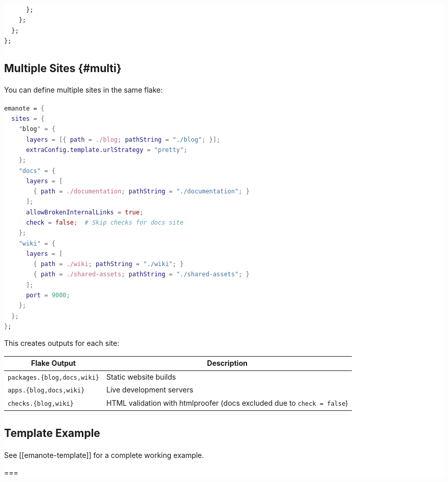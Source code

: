 ```nix
      };
    };
  };
};
```

## Multiple Sites {#multi}

You can define multiple sites in the same flake:

```nix
emanote = {
  sites = {
    "blog" = {
      layers = [{ path = ./blog; pathString = "./blog"; }];
      extraConfig.template.urlStrategy = "pretty";
    };
    "docs" = {
      layers = [
        { path = ./documentation; pathString = "./documentation"; }
      ];
      allowBrokenInternalLinks = true;
      check = false;  # Skip checks for docs site
    };
    "wiki" = {
      layers = [
        { path = ./wiki; pathString = "./wiki"; }
        { path = ./shared-assets; pathString = "./shared-assets"; }
      ];
      port = 9000;
    };
  };
};
```

This creates outputs for each site:

| Flake Output | Description |
|--------|-------------|
| `packages.{blog,docs,wiki}` | Static website builds |
| `apps.{blog,docs,wiki}` | Live development servers |
| `checks.{blog,wiki}` | HTML validation with htmlproofer (docs excluded due to `check = false`) |



## Template Example

See [[emanote-template]] for a complete working example.

===



[show-and-tell]: https://github.com/srid/emanote/discussions/new?category=show-and-tell
[breadcrumbs]: https://en.wikipedia.org/wiki/Breadcrumb_navigation
[^noneg]: A common non-example is a hyperlink containing only an image in the description.
[^wl]: Wikilinks like `[[foo]]` render *as is* (due to a limitation). However, `[[foo|some text]]` will render as `some text` (the link text). If you do not wish to have wikilink syntax appearing in page description, specify a custom like in the second example.
[^img]: Unfortunately, embed wikilinks (eg.: `![[foo.jpeg]]`) are not recognized here. You should use regular links, eg.: `![](foo.jpeg)`.
[^1]: The Stork index file can be accessed at [`-/stork.st`](-/stork.st).
[^neuron]: This feature was inspired by an equivalent feature [from Neuron](https://neuron.zettel.page/uplink-tree).
[^ambig]: This particular selection process [was choosen](https://github.com/srid/emanote/pull/498) in particular to allow combining multiple notebooks (with similar note filenames) at the top-level.
[^1]: First footnote example
[^2]: Second footnote example. Footnotes *within*[^1] footnotes are not handled.
[Brave]: https://brave.com/
[Brave Search]: https://search.brave.com/
[Element]: https://element.io/
[^prop]: See original proposal for this syntax [here](https://talk.commonmark.org/t/highlighting-text-with-the-mark-element/840).
[^callout]: Not all of Obsidian spec may yet be supported. See https://github.com/srid/emanote/issues/465 for details.
[div]: https://developer.mozilla.org/en-US/docs/Web/HTML/Element/div
[^mob]: If you are viewing this page on mobile or smaller screens, the embedded notes will be stacked on top of one another because we use Tailwind's [responsive classes](https://tailwindcss.com/docs/responsive-design). Incidentally, we use the `{class=".."}` syntax, rather than the `{.someClass}` syntax, only because the former is [more lenient](https://github.com/jgm/commonmark-hs/issues/76) in accepting non-standard class names, such as the Tailwind responsive classes (eg. `lg:grid-cols-2`).
[^blk]: This constraint is necessary to ensure that the HTML generated remains valid. Embedded content use block elements, which cannot be embedded inside inline nodes.
[gh]: https://github.com/srid/emanote
[^gh]: [[emanote-template]] also includes the GitHub Pages workflow for static site deployment.
[^h]: If you are [Haskell](https://srid.ca/haskell) developer, see [[architecture]].
[^nixpkgs]: Avoid using the Emanote version from `nixpkgs` repository, as that is **out-of-date**, and furthermore the author is [prohibited](https://srid.ca/nixos-mod) from updating it.
[Nix]: https://nixos.asia/en/nix
[home-manager]: https://nixos.asia/en/home-manager
[module]: https://github.com/srid/emanote/blob/master/nix/home-manager-module.nix
[^term]: You might find the new [Windows Terminal](https://docs.microsoft.com/en-us/windows/terminal/get-started) pleasant to work with.
[wv]: https://x.com/sridca/status/1885689843704807873
[gh]: https://github.com/srid/emanote-template
[^scr]: On Linux, you may use [GNOME screenshot](https://help.gnome.org/users/gnome-help/stable/screen-shot-record.html.en) or (if using a tiling window manager) [maim](https://github.com/naelstrof/maim).
[^sup]: "superior" ... because when using Dropbox, Android phones (unlike desktop computers) cannot have automatic full-sync of files on disk.
[^ios]: Obsidian can also synchronize notes between iOS and macOS [via iCloud](https://help.obsidian.md/Getting+started/Sync+your+notes+across+devices).